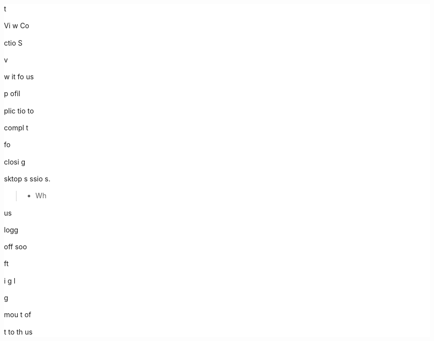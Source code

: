t 


 Vi
w Co


ctio
 S

v

 w
it fo
 us

 p
ofil
 

plic
tio
 to 

 compl
t

 

fo

 closi
g 

sktop s
ssio
s.
> 
> - Wh

 
 us

 logg

 off soo
 
ft

 


i
g 
 l

g
 
mou
t of 

t
 to th
 us

